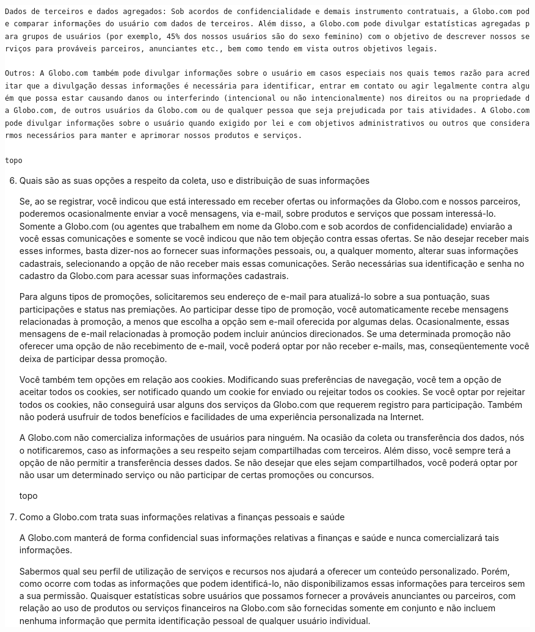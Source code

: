     Dados de terceiros e dados agregados: Sob acordos de confidencialidade e demais instrumento contratuais, a Globo.com pode comparar informações do usuário com dados de terceiros. Além disso, a Globo.com pode divulgar estatísticas agregadas para grupos de usuários (por exemplo, 45% dos nossos usuários são do sexo feminino) com o objetivo de descrever nossos serviços para prováveis parceiros, anunciantes etc., bem como tendo em vista outros objetivos legais.
    
    Outros: A Globo.com também pode divulgar informações sobre o usuário em casos especiais nos quais temos razão para acreditar que a divulgação dessas informações é necessária para identificar, entrar em contato ou agir legalmente contra alguém que possa estar causando danos ou interferindo (intencional ou não intencionalmente) nos direitos ou na propriedade da Globo.com, de outros usuários da Globo.com ou de qualquer pessoa que seja prejudicada por tais atividades. A Globo.com pode divulgar informações sobre o usuário quando exigido por lei e com objetivos administrativos ou outros que considerarmos necessários para manter e aprimorar nossos produtos e serviços.
    
    topo
    
6.  Quais são as suas opções a respeito da coleta, uso e distribuição de suas informações
    
    Se, ao se registrar, você indicou que está interessado em receber ofertas ou informações da Globo.com e nossos parceiros, poderemos ocasionalmente enviar a você mensagens, via e-mail, sobre produtos e serviços que possam interessá-lo. Somente a Globo.com (ou agentes que trabalhem em nome da Globo.com e sob acordos de confidencialidade) enviarão a você essas comunicações e somente se você indicou que não tem objeção contra essas ofertas. Se não desejar receber mais esses informes, basta dizer-nos ao fornecer suas informações pessoais, ou, a qualquer momento, alterar suas informações cadastrais, selecionando a opção de não receber mais essas comunicações. Serão necessárias sua identificação e senha no cadastro da Globo.com para acessar suas informações cadastrais.
    
    Para alguns tipos de promoções, solicitaremos seu endereço de e-mail para atualizá-lo sobre a sua pontuação, suas participações e status nas premiações. Ao participar desse tipo de promoção, você automaticamente recebe mensagens relacionadas à promoção, a menos que escolha a opção sem e-mail oferecida por algumas delas. Ocasionalmente, essas mensagens de e-mail relacionadas à promoção podem incluir anúncios direcionados. Se uma determinada promoção não oferecer uma opção de não recebimento de e-mail, você poderá optar por não receber e-mails, mas, conseqüentemente você deixa de participar dessa promoção.
    
    Você também tem opções em relação aos cookies. Modificando suas preferências de navegação, você tem a opção de aceitar todos os cookies, ser notificado quando um cookie for enviado ou rejeitar todos os cookies. Se você optar por rejeitar todos os cookies, não conseguirá usar alguns dos serviços da Globo.com que requerem registro para participação. Também não poderá usufruir de todos benefícios e facilidades de uma experiência personalizada na Internet.
    
    A Globo.com não comercializa informações de usuários para ninguém. Na ocasião da coleta ou transferência dos dados, nós o notificaremos, caso as informações a seu respeito sejam compartilhadas com terceiros. Além disso, você sempre terá a opção de não permitir a transferência desses dados. Se não desejar que eles sejam compartilhados, você poderá optar por não usar um determinado serviço ou não participar de certas promoções ou concursos.
    
    topo
    
7.  Como a Globo.com trata suas informações relativas a finanças pessoais e saúde
    
    A Globo.com manterá de forma confidencial suas informações relativas a finanças e saúde e nunca comercializará tais informações.
    
    Sabermos qual seu perfil de utilização de serviços e recursos nos ajudará a oferecer um conteúdo personalizado. Porém, como ocorre com todas as informações que podem identificá-lo, não disponibilizamos essas informações para terceiros sem a sua permissão. Quaisquer estatísticas sobre usuários que possamos fornecer a prováveis anunciantes ou parceiros, com relação ao uso de produtos ou serviços financeiros na Globo.com são fornecidas somente em conjunto e não incluem nenhuma informação que permita identificação pessoal de qualquer usuário individual.
    